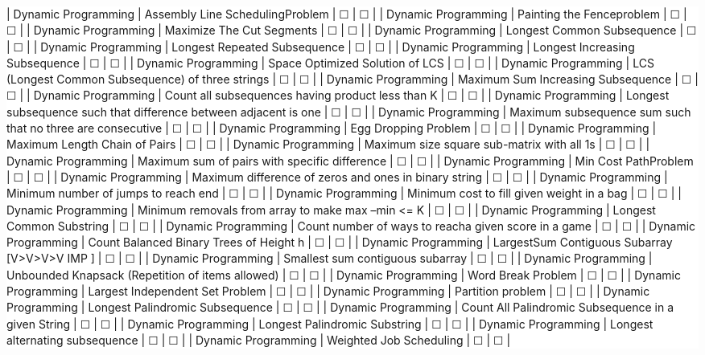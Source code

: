 | Dynamic Programming | Assembly Line SchedulingProblem                                                                          | &#9744;          | &#9744;          |
| Dynamic Programming | Painting the Fenceproblem                                                                                | &#9744;          | &#9744;          |
| Dynamic Programming | Maximize The Cut Segments                                                                                | &#9744;          | &#9744;          |
| Dynamic Programming | Longest Common Subsequence                                                                               | &#9744;          | &#9744;          |
| Dynamic Programming | Longest Repeated Subsequence                                                                             | &#9744;          | &#9744;          |
| Dynamic Programming | Longest Increasing Subsequence                                                                           | &#9744;          | &#9744;          |
| Dynamic Programming | Space Optimized Solution of LCS                                                                          | &#9744;          | &#9744;          |
| Dynamic Programming | LCS \(Longest Common Subsequence\) of three strings                                                      | &#9744;          | &#9744;          |
| Dynamic Programming | Maximum Sum Increasing Subsequence                                                                       | &#9744;          | &#9744;          |
| Dynamic Programming | Count all subsequences having product less than K                                                        | &#9744;          | &#9744;          |
| Dynamic Programming | Longest subsequence such that difference between adjacent is one                                         | &#9744;          | &#9744;          |
| Dynamic Programming | Maximum subsequence sum such that no three are consecutive                                               | &#9744;          | &#9744;          |
| Dynamic Programming | Egg Dropping Problem                                                                                     | &#9744;          | &#9744;          |
| Dynamic Programming | Maximum Length Chain of Pairs                                                                            | &#9744;          | &#9744;          |
| Dynamic Programming | Maximum size square sub\-matrix with all 1s                                                              | &#9744;          | &#9744;          |
| Dynamic Programming | Maximum sum of pairs with specific difference                                                            | &#9744;          | &#9744;          |
| Dynamic Programming | Min Cost PathProblem                                                                                     | &#9744;          | &#9744;          |
| Dynamic Programming | Maximum difference of zeros and ones in binary string                                                    | &#9744;          | &#9744;          |
| Dynamic Programming | Minimum number of jumps to reach end                                                                     | &#9744;          | &#9744;          |
| Dynamic Programming | Minimum cost to fill given weight in a bag                                                               | &#9744;          | &#9744;          |
| Dynamic Programming | Minimum removals from array to make max –min <= K                                                        | &#9744;          | &#9744;          |
| Dynamic Programming | Longest Common Substring                                                                                 | &#9744;          | &#9744;          |
| Dynamic Programming | Count number of ways to reacha given score in a game                                                     | &#9744;          | &#9744;          |
| Dynamic Programming | Count Balanced Binary Trees of Height h                                                                  | &#9744;          | &#9744;          |
| Dynamic Programming | LargestSum Contiguous Subarray \[V>V>V>V IMP \]                                                          | &#9744;          | &#9744;          |
| Dynamic Programming | Smallest sum contiguous subarray                                                                         | &#9744;          | &#9744;          |
| Dynamic Programming | Unbounded Knapsack \(Repetition of items allowed\)                                                       | &#9744;          | &#9744;          |
| Dynamic Programming | Word Break Problem                                                                                       | &#9744;          | &#9744;          |
| Dynamic Programming | Largest Independent Set Problem                                                                          | &#9744;          | &#9744;          |
| Dynamic Programming | Partition problem                                                                                        | &#9744;          | &#9744;          |
| Dynamic Programming | Longest Palindromic Subsequence                                                                          | &#9744;          | &#9744;          |
| Dynamic Programming | Count All Palindromic Subsequence in a given String                                                      | &#9744;          | &#9744;          |
| Dynamic Programming | Longest Palindromic Substring                                                                            | &#9744;          | &#9744;          |
| Dynamic Programming | Longest alternating subsequence                                                                          | &#9744;          | &#9744;          |
| Dynamic Programming | Weighted Job Scheduling                                                                                  | &#9744;          | &#9744;          |